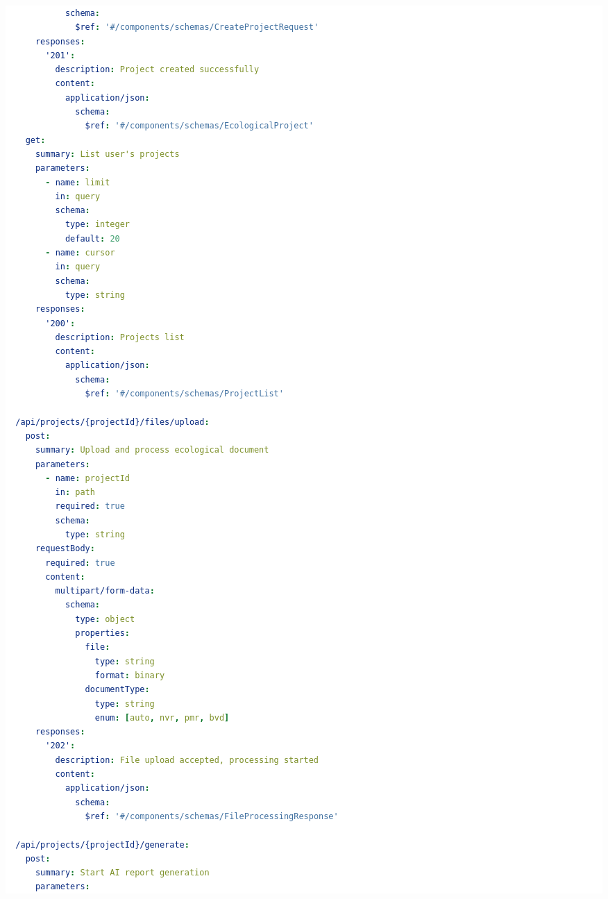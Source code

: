 ```yaml
            schema:
              $ref: '#/components/schemas/CreateProjectRequest'
      responses:
        '201':
          description: Project created successfully
          content:
            application/json:
              schema:
                $ref: '#/components/schemas/EcologicalProject'
    get:
      summary: List user's projects
      parameters:
        - name: limit
          in: query
          schema:
            type: integer
            default: 20
        - name: cursor
          in: query
          schema:
            type: string
      responses:
        '200':
          description: Projects list
          content:
            application/json:
              schema:
                $ref: '#/components/schemas/ProjectList'

  /api/projects/{projectId}/files/upload:
    post:
      summary: Upload and process ecological document
      parameters:
        - name: projectId
          in: path
          required: true
          schema:
            type: string
      requestBody:
        required: true
        content:
          multipart/form-data:
            schema:
              type: object
              properties:
                file:
                  type: string
                  format: binary
                documentType:
                  type: string
                  enum: [auto, nvr, pmr, bvd]
      responses:
        '202':
          description: File upload accepted, processing started
          content:
            application/json:
              schema:
                $ref: '#/components/schemas/FileProcessingResponse'

  /api/projects/{projectId}/generate:
    post:
      summary: Start AI report generation
      parameters:
```